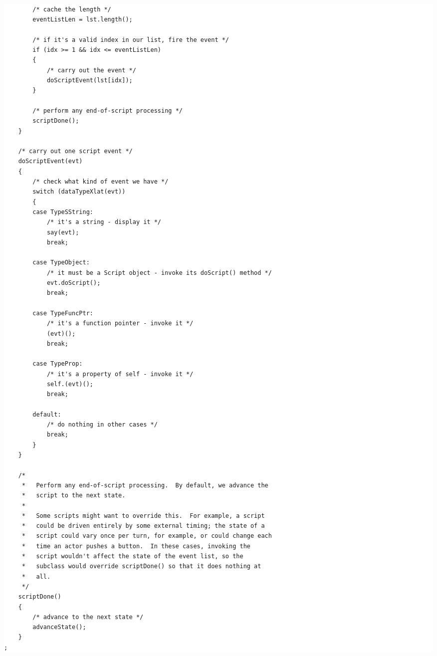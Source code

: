             /* cache the length */
            eventListLen = lst.length();

            /* if it's a valid index in our list, fire the event */
            if (idx >= 1 && idx <= eventListLen)
            {
                /* carry out the event */
                doScriptEvent(lst[idx]);
            }

            /* perform any end-of-script processing */
            scriptDone();
        }

        /* carry out one script event */
        doScriptEvent(evt)
        {
            /* check what kind of event we have */
            switch (dataTypeXlat(evt))
            {
            case TypeSString:
                /* it's a string - display it */
                say(evt);
                break;
                
            case TypeObject:
                /* it must be a Script object - invoke its doScript() method */
                evt.doScript();
                break;
                
            case TypeFuncPtr:
                /* it's a function pointer - invoke it */
                (evt)();
                break;
                
            case TypeProp:
                /* it's a property of self - invoke it */
                self.(evt)();
                break;
                
            default:
                /* do nothing in other cases */
                break;
            }
        }

        /*
         *   Perform any end-of-script processing.  By default, we advance the
         *   script to the next state.
         *   
         *   Some scripts might want to override this.  For example, a script
         *   could be driven entirely by some external timing; the state of a
         *   script could vary once per turn, for example, or could change each
         *   time an actor pushes a button.  In these cases, invoking the
         *   script wouldn't affect the state of the event list, so the
         *   subclass would override scriptDone() so that it does nothing at
         *   all.  
         */
        scriptDone()
        {
            /* advance to the next state */
            advanceState();
        }
    ;
